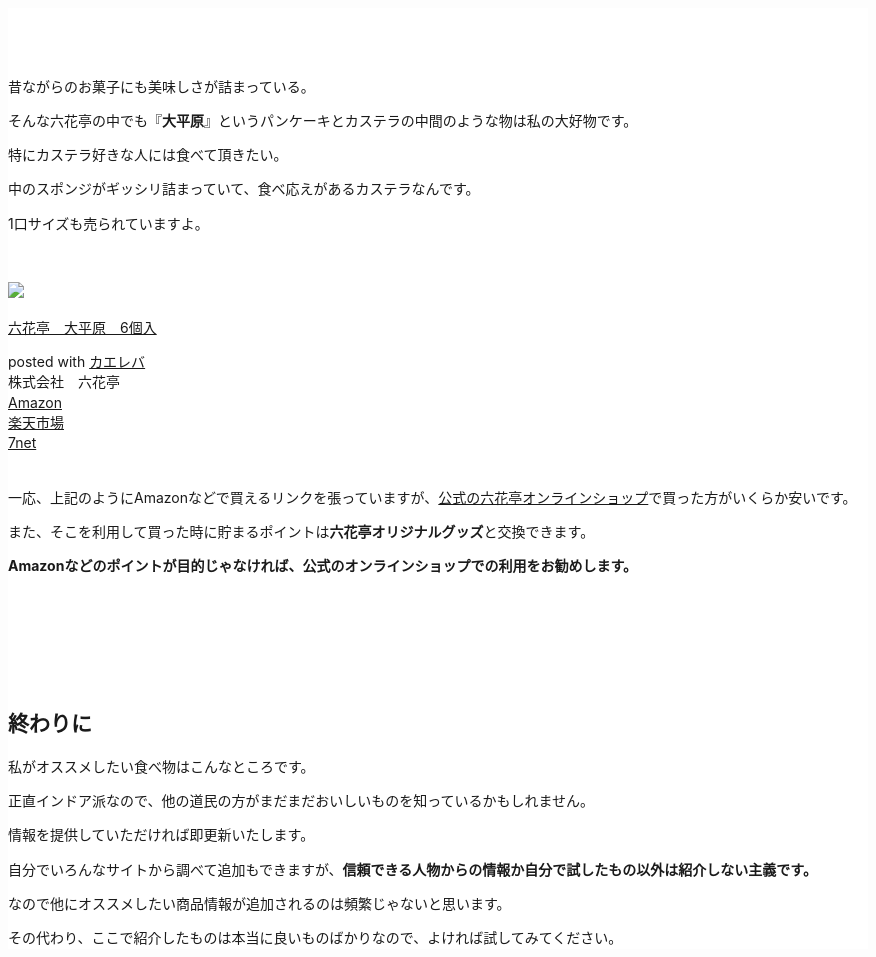 &nbsp;

&nbsp;

昔ながらのお菓子にも美味しさが詰まっている。

そんな六花亭の中でも『<strong>大平原</strong>』というパンケーキとカステラの中間のような物は私の大好物です。

特にカステラ好きな人には食べて頂きたい。

中のスポンジがギッシリ詰まっていて、食べ応えがあるカステラなんです。

1口サイズも売られていますよ。

&nbsp;
<div class="cstmreba">
<div class="kaerebalink-box">
<div class="kaerebalink-image"><a href="https://www.amazon.co.jp/exec/obidos/ASIN/B00CE3WOOQ/25haruhiro03-22/" target="_blank" rel="noopener"><img style="border: none;" src="https://images-fe.ssl-images-amazon.com/images/I/41oi0v3xpQL._SL160_.jpg" /></a></div>
<div class="kaerebalink-info">
<div class="kaerebalink-name">

<a href="https://www.amazon.co.jp/exec/obidos/ASIN/B00CE3WOOQ/25haruhiro03-22/" target="_blank" rel="noopener">六花亭　大平原　6個入</a>
<div class="kaerebalink-powered-date">posted with <a href="https://kaereba.com" target="_blank" rel="nofollow noopener">カエレバ</a></div>
</div>
<div class="kaerebalink-detail">株式会社　六花亭</div>
<div class="kaerebalink-link1">
<div class="shoplinkamazon"><a href="https://www.amazon.co.jp/gp/search?keywords=%E5%A4%A7%E5%B9%B3%E5%8E%9F&amp;__mk_ja_JP=%E3%82%AB%E3%82%BF%E3%82%AB%E3%83%8A&amp;tag=25haruhiro03-22" target="_blank" rel="noopener">Amazon</a></div>
<div class="shoplinkrakuten"><a href="https://hb.afl.rakuten.co.jp/hgc/1730931b.950d586a.1730931c.3750f6cc/?pc=https%3A%2F%2Fsearch.rakuten.co.jp%2Fsearch%2Fmall%2F%25E5%25A4%25A7%25E5%25B9%25B3%25E5%258E%259F%2F-%2Ff.1-p.1-s.1-sf.0-st.A-v.2%3Fx%3D0%26scid%3Daf_ich_link_urltxt%26m%3Dhttp%3A%2F%2Fm.rakuten.co.jp%2F" target="_blank" rel="noopener">楽天市場</a></div>
<div class="shoplinkseven"><a href="https://px.a8.net/svt/ejp?a8mat=2ZTYSR+4W8BUA+2N1Y+BW8O2&amp;a8ejpredirect=http%3A%2F%2F7af-ent.omni7.jp%2Frelay%2Faffiliate%2FentranceProcess.do%3Furl%3Dhttp%253A%252F%252F7net.omni7.jp%252Fsearch%252F%253Fkeyword%253D%2525E5%2525A4%2525A7%2525E5%2525B9%2525B3%2525E5%25258E%25259F%2526searchKeywordFlg%253D1" target="_blank" rel="noopener">7net</a><img src="https://www17.a8.net/0.gif?a8mat=2ZTYSR+4W8BUA+2N1Y+BW8O2" alt="" width="1" height="1" border="0" /></div>
</div>
</div>
<div class="booklink-footer"></div>
</div>
</div>
&nbsp;

一応、上記のようにAmazonなどで買えるリンクを張っていますが、<a href="https://www.rokkatei-eshop.com/store/top.aspx">公式の六花亭オンラインショップ</a>で買った方がいくらか安いです。

また、そこを利用して買った時に貯まるポイントは<strong>六花亭オリジナルグッズ</strong>と交換できます。

<strong>Amazonなどのポイントが目的じゃなければ、公式のオンラインショップでの利用をお勧めします。</strong>

&nbsp;

&nbsp;

&nbsp;
<h2>終わりに</h2>
私がオススメしたい食べ物はこんなところです。

正直インドア派なので、他の道民の方がまだまだおいしいものを知っているかもしれません。

情報を提供していただければ即更新いたします。

自分でいろんなサイトから調べて追加もできますが、<strong>信頼できる人物からの情報か自分で試したもの以外は紹介しない主義です。</strong>

なので他にオススメしたい商品情報が追加されるのは頻繁じゃないと思います。

その代わり、ここで紹介したものは本当に良いものばかりなので、よければ試してみてください。
